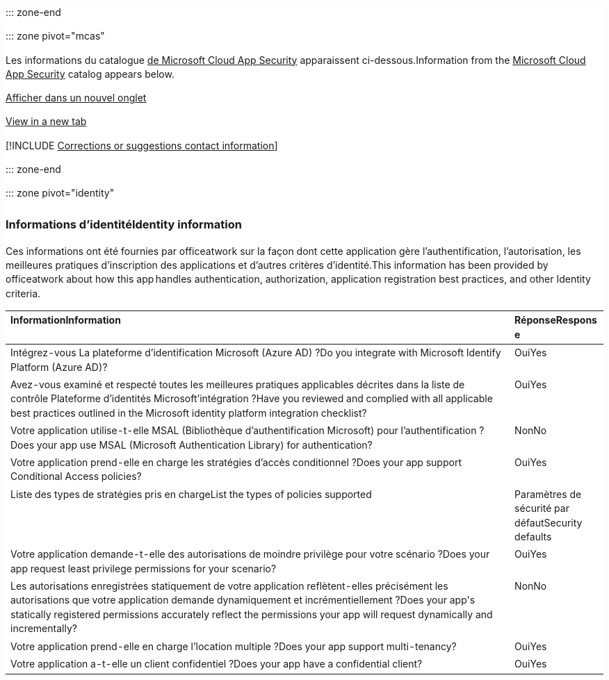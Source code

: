::: zone-end

::: zone pivot="mcas"

<span data-ttu-id="460e5-213">Les informations du catalogue [de Microsoft Cloud App Security](https://www.microsoft.com/enterprise-mobility-security/cloud-app-security) apparaissent ci-dessous.</span><span class="sxs-lookup"><span data-stu-id="460e5-213">Information from the [Microsoft Cloud App Security](https://www.microsoft.com/enterprise-mobility-security/cloud-app-security) catalog appears below.</span></span>

<iframe height='1020' title='<span data-ttu-id="460e5-214">Microsoft Cloud App Security Informations</span><span class="sxs-lookup"><span data-stu-id="460e5-214">Microsoft Cloud App Security Information</span></span>' src='https://appmcasinfoprod.azurewebsites.net/#/dashboard/35749' frameborder='no' style='width: 100%;'></iframe><span data-ttu-id="460e5-215">

<a href="https://appmcasinfoprod.azurewebsites.net/#/dashboard/35749" target="_blank">Afficher dans un nouvel onglet</a></span><span class="sxs-lookup"><span data-stu-id="460e5-215">

<a href="https://appmcasinfoprod.azurewebsites.net/#/dashboard/35749" target="_blank">View in a new tab</a></span></span>

[!INCLUDE [Corrections or suggestions contact information](../includes/corrections-or-suggestions.md)]

::: zone-end

::: zone pivot="identity"

### <a name="identity-information"></a><span data-ttu-id="460e5-216">Informations d’identité</span><span class="sxs-lookup"><span data-stu-id="460e5-216">Identity information</span></span>

<span data-ttu-id="460e5-217">Ces informations ont été fournies par officeatwork sur la façon dont cette application gère l’authentification, l’autorisation, les meilleures pratiques d’inscription des applications et d’autres critères d’identité.</span><span class="sxs-lookup"><span data-stu-id="460e5-217">This information has been provided by officeatwork about how this app handles authentication, authorization, application registration best practices, and other Identity criteria.</span></span>

| <span data-ttu-id="460e5-218">**Information**</span><span class="sxs-lookup"><span data-stu-id="460e5-218">**Information**</span></span> | <span data-ttu-id="460e5-219">**Réponse**</span><span class="sxs-lookup"><span data-stu-id="460e5-219">**Response**</span></span> |
|:----------------|:-------------|
| <span data-ttu-id="460e5-220">Intégrez-vous La plateforme d’identification Microsoft (Azure AD) ?</span><span class="sxs-lookup"><span data-stu-id="460e5-220">Do you integrate with Microsoft Identify Platform (Azure AD)?</span></span>  | <span data-ttu-id="460e5-221">Oui</span><span class="sxs-lookup"><span data-stu-id="460e5-221">Yes</span></span> |
| <span data-ttu-id="460e5-222">Avez-vous examiné et respecté toutes les meilleures pratiques applicables décrites dans la liste de contrôle Plateforme d’identités Microsoft’intégration ?</span><span class="sxs-lookup"><span data-stu-id="460e5-222">Have you reviewed and complied with all applicable best practices outlined in the Microsoft identity platform integration checklist?</span></span>  | <span data-ttu-id="460e5-223">Oui</span><span class="sxs-lookup"><span data-stu-id="460e5-223">Yes</span></span> |
| <span data-ttu-id="460e5-224">Votre application utilise-t-elle MSAL (Bibliothèque d’authentification Microsoft) pour l’authentification ?</span><span class="sxs-lookup"><span data-stu-id="460e5-224">Does your app use MSAL (Microsoft Authentication Library) for authentication?</span></span> | <span data-ttu-id="460e5-225">Non</span><span class="sxs-lookup"><span data-stu-id="460e5-225">No</span></span> |
| <span data-ttu-id="460e5-226">Votre application prend-elle en charge les stratégies d’accès conditionnel ?</span><span class="sxs-lookup"><span data-stu-id="460e5-226">Does your app support Conditional Access policies?</span></span> | <span data-ttu-id="460e5-227">Oui</span><span class="sxs-lookup"><span data-stu-id="460e5-227">Yes</span></span> |
| <span data-ttu-id="460e5-228">Liste des types de stratégies pris en charge</span><span class="sxs-lookup"><span data-stu-id="460e5-228">List the types of policies supported</span></span> | <span data-ttu-id="460e5-229">Paramètres de sécurité par défaut</span><span class="sxs-lookup"><span data-stu-id="460e5-229">Security defaults</span></span> |
| <span data-ttu-id="460e5-230">Votre application demande-t-elle des autorisations de moindre privilège pour votre scénario ?</span><span class="sxs-lookup"><span data-stu-id="460e5-230">Does your app request least privilege permissions for your scenario?</span></span> | <span data-ttu-id="460e5-231">Oui</span><span class="sxs-lookup"><span data-stu-id="460e5-231">Yes</span></span> |
| <span data-ttu-id="460e5-232">Les autorisations enregistrées statiquement de votre application reflètent-elles précisément les autorisations que votre application demande dynamiquement et incrémentiellement ?</span><span class="sxs-lookup"><span data-stu-id="460e5-232">Does your app's statically registered permissions accurately reflect the permissions your app will request dynamically and incrementally?</span></span> | <span data-ttu-id="460e5-233">Non</span><span class="sxs-lookup"><span data-stu-id="460e5-233">No</span></span> |
| <span data-ttu-id="460e5-234">Votre application prend-elle en charge l’location multiple ?</span><span class="sxs-lookup"><span data-stu-id="460e5-234">Does your app support multi-tenancy?</span></span> | <span data-ttu-id="460e5-235">Oui</span><span class="sxs-lookup"><span data-stu-id="460e5-235">Yes</span></span> |
| <span data-ttu-id="460e5-236">Votre application a-t-elle un client confidentiel ?</span><span class="sxs-lookup"><span data-stu-id="460e5-236">Does your app have a confidential client?</span></span> | <span data-ttu-id="460e5-237">Oui</span><span class="sxs-lookup"><span data-stu-id="460e5-237">Yes</span></span> |
